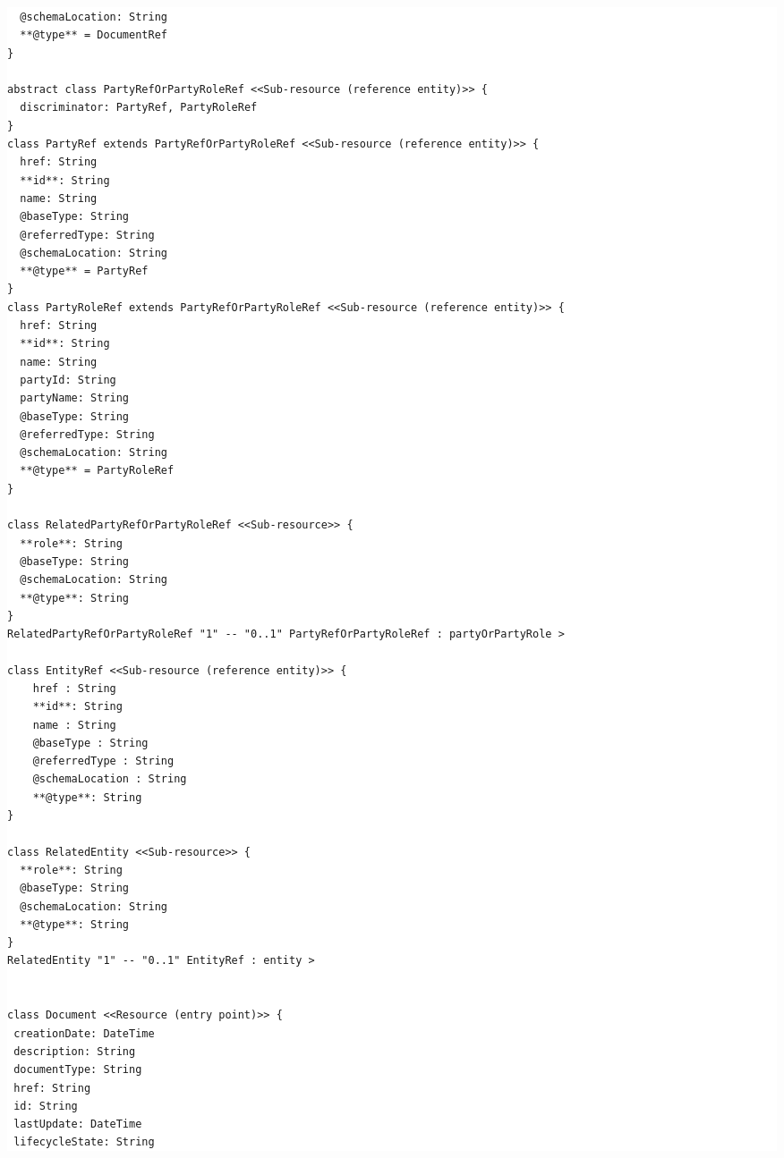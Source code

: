 ```plantuml
  @schemaLocation: String
  **@type** = DocumentRef
}

abstract class PartyRefOrPartyRoleRef <<Sub-resource (reference entity)>> {
  discriminator: PartyRef, PartyRoleRef
}
class PartyRef extends PartyRefOrPartyRoleRef <<Sub-resource (reference entity)>> {
  href: String
  **id**: String
  name: String
  @baseType: String
  @referredType: String
  @schemaLocation: String
  **@type** = PartyRef
}
class PartyRoleRef extends PartyRefOrPartyRoleRef <<Sub-resource (reference entity)>> {
  href: String
  **id**: String
  name: String
  partyId: String
  partyName: String
  @baseType: String
  @referredType: String
  @schemaLocation: String
  **@type** = PartyRoleRef
}

class RelatedPartyRefOrPartyRoleRef <<Sub-resource>> {
  **role**: String
  @baseType: String
  @schemaLocation: String
  **@type**: String
}
RelatedPartyRefOrPartyRoleRef "1" -- "0..1" PartyRefOrPartyRoleRef : partyOrPartyRole >

class EntityRef <<Sub-resource (reference entity)>> {
    href : String
    **id**: String
    name : String
    @baseType : String
    @referredType : String
    @schemaLocation : String
    **@type**: String
}

class RelatedEntity <<Sub-resource>> {
  **role**: String
  @baseType: String
  @schemaLocation: String
  **@type**: String
}
RelatedEntity "1" -- "0..1" EntityRef : entity >


class Document <<Resource (entry point)>> {
 creationDate: DateTime
 description: String
 documentType: String
 href: String
 id: String
 lastUpdate: DateTime
 lifecycleState: String
```